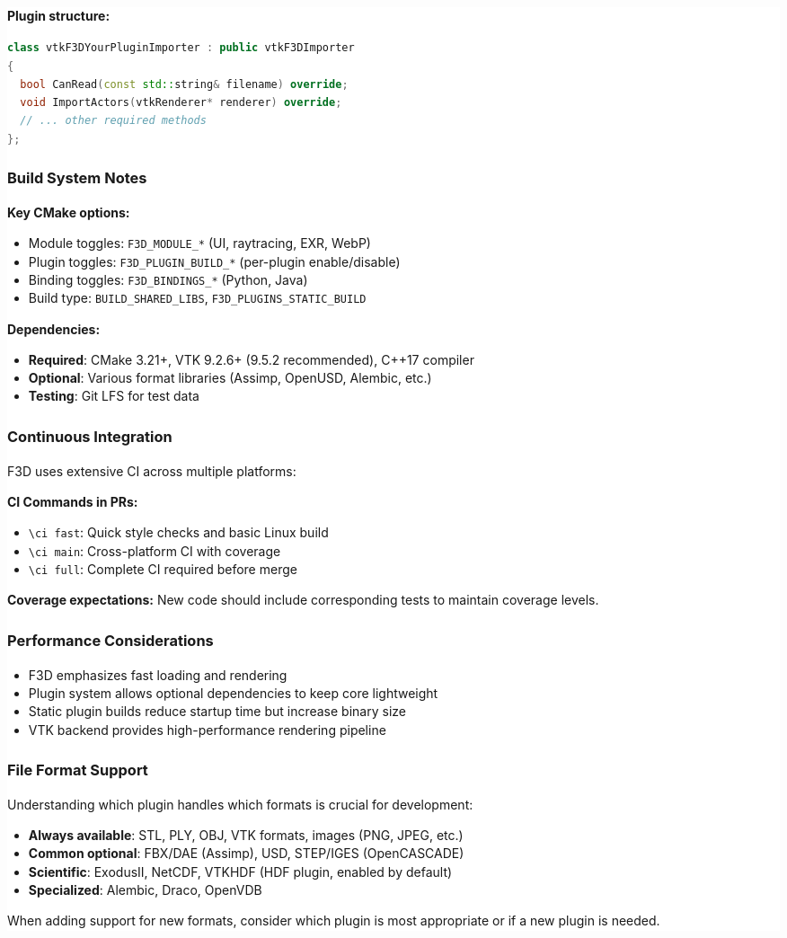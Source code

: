 **Plugin structure:**
```cpp
class vtkF3DYourPluginImporter : public vtkF3DImporter
{
  bool CanRead(const std::string& filename) override;
  void ImportActors(vtkRenderer* renderer) override;
  // ... other required methods
};
```

### Build System Notes

**Key CMake options:**
- Module toggles: `F3D_MODULE_*` (UI, raytracing, EXR, WebP)
- Plugin toggles: `F3D_PLUGIN_BUILD_*` (per-plugin enable/disable)  
- Binding toggles: `F3D_BINDINGS_*` (Python, Java)
- Build type: `BUILD_SHARED_LIBS`, `F3D_PLUGINS_STATIC_BUILD`

**Dependencies:**
- **Required**: CMake 3.21+, VTK 9.2.6+ (9.5.2 recommended), C++17 compiler
- **Optional**: Various format libraries (Assimp, OpenUSD, Alembic, etc.)
- **Testing**: Git LFS for test data

### Continuous Integration

F3D uses extensive CI across multiple platforms:

**CI Commands in PRs:**
- `\ci fast`: Quick style checks and basic Linux build
- `\ci main`: Cross-platform CI with coverage
- `\ci full`: Complete CI required before merge

**Coverage expectations:** New code should include corresponding tests to maintain coverage levels.

### Performance Considerations

- F3D emphasizes fast loading and rendering
- Plugin system allows optional dependencies to keep core lightweight
- Static plugin builds reduce startup time but increase binary size
- VTK backend provides high-performance rendering pipeline

### File Format Support

Understanding which plugin handles which formats is crucial for development:

- **Always available**: STL, PLY, OBJ, VTK formats, images (PNG, JPEG, etc.)
- **Common optional**: FBX/DAE (Assimp), USD, STEP/IGES (OpenCASCADE)
- **Scientific**: ExodusII, NetCDF, VTKHDF (HDF plugin, enabled by default)
- **Specialized**: Alembic, Draco, OpenVDB

When adding support for new formats, consider which plugin is most appropriate or if a new plugin is needed.